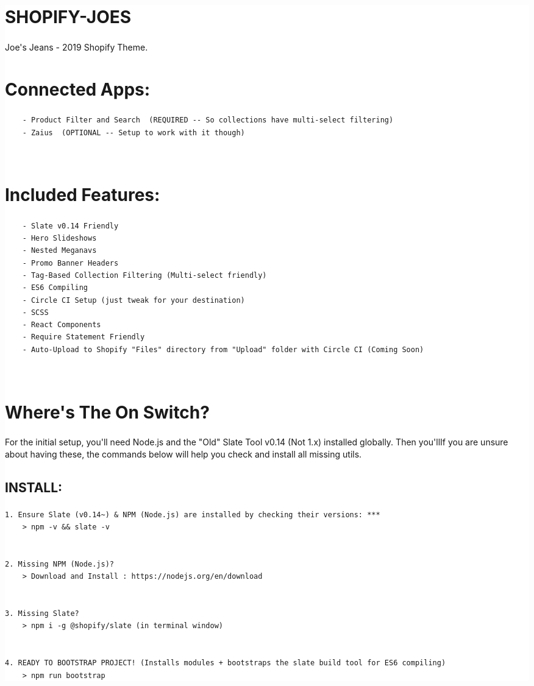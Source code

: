# SHOPIFY-JOES
Joe's Jeans - 2019 Shopify Theme. 
<br>


# Connected Apps:
```
    - Product Filter and Search  (REQUIRED -- So collections have multi-select filtering)
    - Zaius  (OPTIONAL -- Setup to work with it though)
```
<br>


# Included Features:
```
    - Slate v0.14 Friendly
    - Hero Slideshows
    - Nested Meganavs
    - Promo Banner Headers
    - Tag-Based Collection Filtering (Multi-select friendly)
    - ES6 Compiling
    - Circle CI Setup (just tweak for your destination)
    - SCSS
    - React Components 
    - Require Statement Friendly
    - Auto-Upload to Shopify "Files" directory from "Upload" folder with Circle CI (Coming Soon)
```
<br>

# Where's The On Switch?
For the initial setup, you'll need Node.js and the "Old" Slate Tool v0.14 (Not 1.x) installed globally. Then you'llIf you are unsure about having these, the commands below will help you check and install all missing utils.
<br>

## INSTALL: 
```
1. Ensure Slate (v0.14~) & NPM (Node.js) are installed by checking their versions: ***
	> npm -v && slate -v  


2. Missing NPM (Node.js)? 
	> Download and Install : https://nodejs.org/en/download


3. Missing Slate? 
	> npm i -g @shopify/slate (in terminal window)


4. READY TO BOOTSTRAP PROJECT! (Installs modules + bootstraps the slate build tool for ES6 compiling)
	> npm run bootstrap
```
 